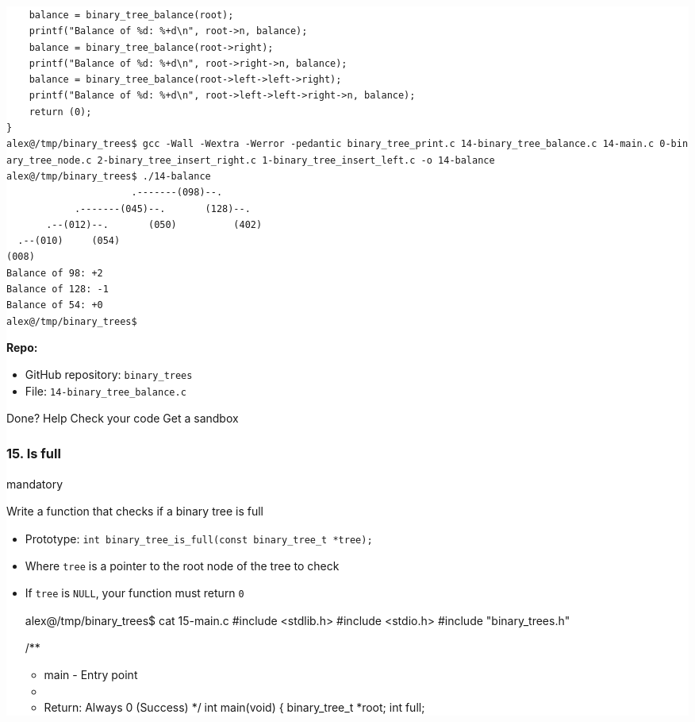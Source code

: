         balance = binary_tree_balance(root);
        printf("Balance of %d: %+d\n", root->n, balance);
        balance = binary_tree_balance(root->right);
        printf("Balance of %d: %+d\n", root->right->n, balance);
        balance = binary_tree_balance(root->left->left->right);
        printf("Balance of %d: %+d\n", root->left->left->right->n, balance);
        return (0);
    }
    alex@/tmp/binary_trees$ gcc -Wall -Wextra -Werror -pedantic binary_tree_print.c 14-binary_tree_balance.c 14-main.c 0-binary_tree_node.c 2-binary_tree_insert_right.c 1-binary_tree_insert_left.c -o 14-balance
    alex@/tmp/binary_trees$ ./14-balance
                          .-------(098)--.
                .-------(045)--.       (128)--.
           .--(012)--.       (050)          (402)
      .--(010)     (054)
    (008)
    Balance of 98: +2
    Balance of 128: -1
    Balance of 54: +0
    alex@/tmp/binary_trees$
    

**Repo:**

*   GitHub repository: `binary_trees`
*   File: `14-binary_tree_balance.c`

 Done? Help Check your code Get a sandbox

### 15\. Is full

mandatory

Write a function that checks if a binary tree is full

*   Prototype: `int binary_tree_is_full(const binary_tree_t *tree);`
*   Where `tree` is a pointer to the root node of the tree to check
*   If `tree` is `NULL`, your function must return `0`

    alex@/tmp/binary_trees$ cat 15-main.c
    #include <stdlib.h>
    #include <stdio.h>
    #include "binary_trees.h"
    
    /**
     * main - Entry point
     *
     * Return: Always 0 (Success)
     */
    int main(void)
    {
        binary_tree_t *root;
        int full;
    
